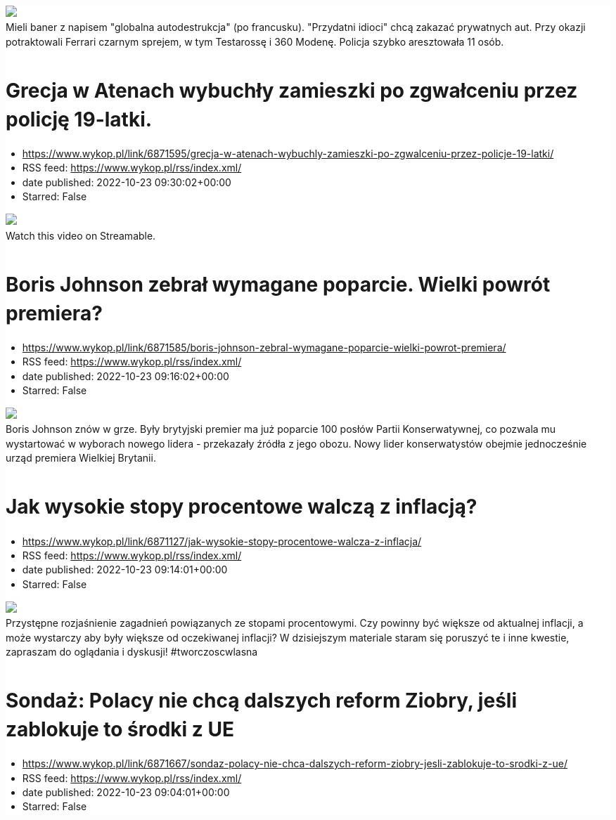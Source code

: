 <img src="https://www.wykop.pl/cdn/c3397993/link_1666506661dx4nilRXzPaILi44PlgRcJ,w104h74.jpg" /><br />
		 Mieli baner z napisem &quot;globalna autodestrukcja&quot; (po francusku). &quot;Przydatni idioci&quot; chcą zakazać prywatnych aut. Przy okazji potraktowali Ferrari czarnym sprejem, w tym Testarossę i 360 Modenę. Policja szybko aresztowała 11 osób.

# Grecja w Atenach wybuchły zamieszki po zgwałceniu przez policję 19-latki.
 - https://www.wykop.pl/link/6871595/grecja-w-atenach-wybuchly-zamieszki-po-zgwalceniu-przez-policje-19-latki/
 - RSS feed: https://www.wykop.pl/rss/index.xml/
 - date published: 2022-10-23 09:30:02+00:00
 - Starred: False

<img src="https://www.wykop.pl/cdn/c3397993/link_1666498765tpDqLZMJ7HPhDYCrjl2GTj,w104h74.jpg" /><br />
		 Watch this video on Streamable.

# Boris Johnson zebrał wymagane poparcie. Wielki powrót premiera?
 - https://www.wykop.pl/link/6871585/boris-johnson-zebral-wymagane-poparcie-wielki-powrot-premiera/
 - RSS feed: https://www.wykop.pl/rss/index.xml/
 - date published: 2022-10-23 09:16:02+00:00
 - Starred: False

<img src="https://www.wykop.pl/cdn/c3397993/link_16664971173wT7gMeMEG3JRKjt8OTmmF,w104h74.jpg" /><br />
		 Boris Johnson znów w grze. Były brytyjski premier ma już poparcie 100 posłów Partii Konserwatywnej, co pozwala mu wystartować w wyborach nowego lidera - przekazały źródła z jego obozu. Nowy lider konserwatystów obejmie jednocześnie urząd premiera Wielkiej Brytanii.

# Jak wysokie stopy procentowe walczą z inflacją?
 - https://www.wykop.pl/link/6871127/jak-wysokie-stopy-procentowe-walcza-z-inflacja/
 - RSS feed: https://www.wykop.pl/rss/index.xml/
 - date published: 2022-10-23 09:14:01+00:00
 - Starred: False

<img src="https://www.wykop.pl/cdn/c3397993/link_1666448751vBHeMsMOAQT68dfBjytA2n,w104h74.jpg" /><br />
		 Przystępne rozjaśnienie zagadnień powiązanych ze stopami procentowymi. Czy powinny być większe od aktualnej inflacji, a może wystarczy aby były większe od oczekiwanej inflacji? W dzisiejszym materiale staram się poruszyć te i inne kwestie, zapraszam do oglądania i dyskusji! #tworczoscwlasna

# Sondaż: Polacy nie chcą dalszych reform Ziobry, jeśli zablokuje to środki z UE
 - https://www.wykop.pl/link/6871667/sondaz-polacy-nie-chca-dalszych-reform-ziobry-jesli-zablokuje-to-srodki-z-ue/
 - RSS feed: https://www.wykop.pl/rss/index.xml/
 - date published: 2022-10-23 09:04:01+00:00
 - Starred: False
